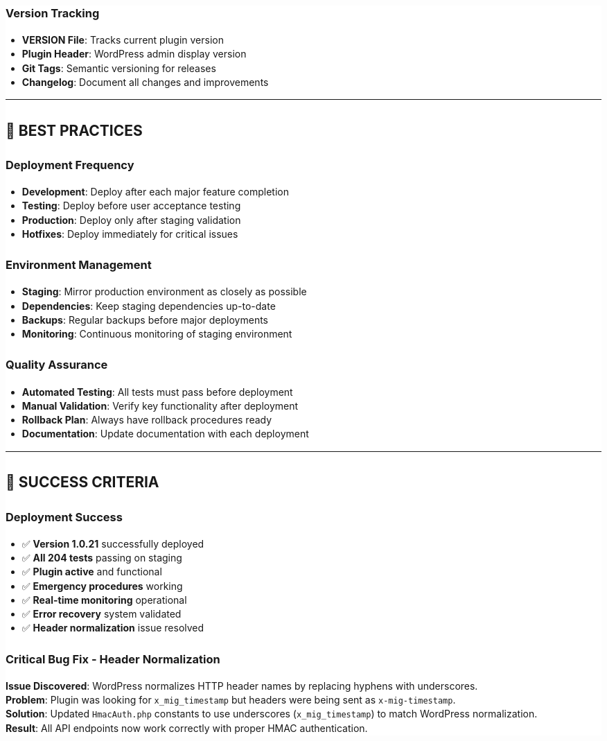 ### **Version Tracking**

- **VERSION File**: Tracks current plugin version
- **Plugin Header**: WordPress admin display version
- **Git Tags**: Semantic versioning for releases
- **Changelog**: Document all changes and improvements

---

## 🎯 **BEST PRACTICES**

### **Deployment Frequency**

- **Development**: Deploy after each major feature completion
- **Testing**: Deploy before user acceptance testing
- **Production**: Deploy only after staging validation
- **Hotfixes**: Deploy immediately for critical issues

### **Environment Management**

- **Staging**: Mirror production environment as closely as possible
- **Dependencies**: Keep staging dependencies up-to-date
- **Backups**: Regular backups before major deployments
- **Monitoring**: Continuous monitoring of staging environment

### **Quality Assurance**

- **Automated Testing**: All tests must pass before deployment
- **Manual Validation**: Verify key functionality after deployment
- **Rollback Plan**: Always have rollback procedures ready
- **Documentation**: Update documentation with each deployment

---

## 🎉 **SUCCESS CRITERIA**

### **Deployment Success**

- ✅ **Version 1.0.21** successfully deployed
- ✅ **All 204 tests** passing on staging
- ✅ **Plugin active** and functional
- ✅ **Emergency procedures** working
- ✅ **Real-time monitoring** operational
- ✅ **Error recovery** system validated
- ✅ **Header normalization** issue resolved

### **Critical Bug Fix - Header Normalization**

**Issue Discovered**: WordPress normalizes HTTP header names by replacing hyphens with underscores.  
**Problem**: Plugin was looking for `x_mig_timestamp` but headers were being sent as `x-mig-timestamp`.  
**Solution**: Updated `HmacAuth.php` constants to use underscores (`x_mig_timestamp`) to match WordPress normalization.  
**Result**: All API endpoints now work correctly with proper HMAC authentication.
